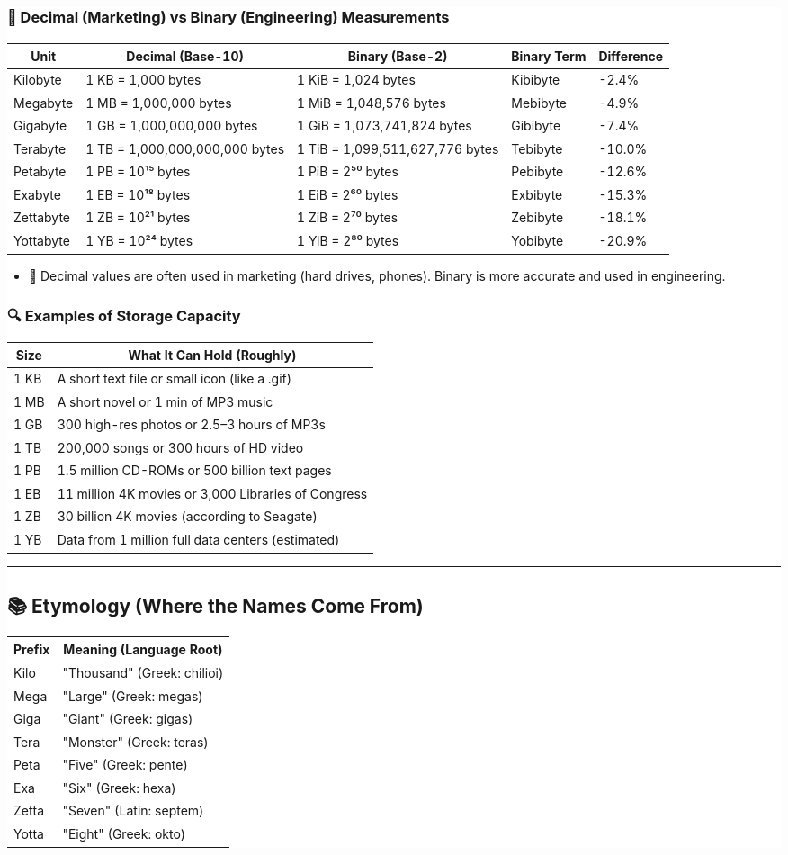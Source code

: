 ### 📏 Decimal (Marketing) vs Binary (Engineering) Measurements

| Unit      | Decimal (Base-10)    | Binary (Base-2)       | Binary Term | Difference |
|-----------|----------------------|----------------------|-------------|------------|
| Kilobyte  | 1 KB = 1,000 bytes   | 1 KiB = 1,024 bytes  | Kibibyte    | -2.4%      |
| Megabyte  | 1 MB = 1,000,000 bytes | 1 MiB = 1,048,576 bytes | Mebibyte  | -4.9%      |
| Gigabyte  | 1 GB = 1,000,000,000 bytes | 1 GiB = 1,073,741,824 bytes | Gibibyte | -7.4%      |
| Terabyte  | 1 TB = 1,000,000,000,000 bytes | 1 TiB = 1,099,511,627,776 bytes | Tebibyte | -10.0%     |
| Petabyte  | 1 PB = 10¹⁵ bytes     | 1 PiB = 2⁵⁰ bytes     | Pebibyte   | -12.6%     |
| Exabyte   | 1 EB = 10¹⁸ bytes     | 1 EiB = 2⁶⁰ bytes     | Exbibyte   | -15.3%     |
| Zettabyte | 1 ZB = 10²¹ bytes     | 1 ZiB = 2⁷⁰ bytes     | Zebibyte   | -18.1%     |
| Yottabyte | 1 YB = 10²⁴ bytes     | 1 YiB = 2⁸⁰ bytes     | Yobibyte   | -20.9%     |

- 📘 Decimal values are often used in marketing (hard drives, phones). Binary is more accurate and used in engineering.

### 🔍 Examples of Storage Capacity

| Size | What It Can Hold (Roughly)                |
|------|------------------------------------------|
| 1 KB | A short text file or small icon (like a .gif) |
| 1 MB | A short novel or 1 min of MP3 music      |
| 1 GB | 300 high-res photos or 2.5–3 hours of MP3s |
| 1 TB | 200,000 songs or 300 hours of HD video  |
| 1 PB | 1.5 million CD-ROMs or 500 billion text pages |
| 1 EB | 11 million 4K movies or 3,000 Libraries of Congress |
| 1 ZB | 30 billion 4K movies (according to Seagate) |
| 1 YB | Data from 1 million full data centers (estimated) |

---

## 📚 Etymology (Where the Names Come From)

| Prefix | Meaning (Language Root) |
|--------|------------------------|
| Kilo   | "Thousand" (Greek: chilioi) |
| Mega   | "Large" (Greek: megas) |
| Giga   | "Giant" (Greek: gigas) |
| Tera   | "Monster" (Greek: teras) |
| Peta   | "Five" (Greek: pente) |
| Exa    | "Six" (Greek: hexa) |
| Zetta  | "Seven" (Latin: septem) |
| Yotta  | "Eight" (Greek: okto) |
